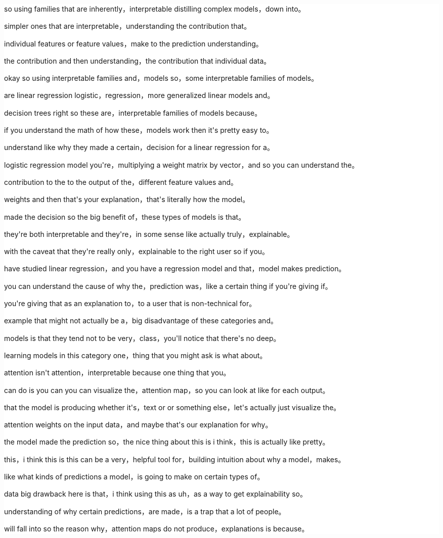so using families that are inherently，interpretable distilling complex models，down into。

simpler ones that are interpretable，understanding the contribution that。

individual features or feature values，make to the prediction understanding。

the contribution and then understanding，the contribution that individual data。

okay so using interpretable families and，models so，some interpretable families of models。

are linear regression logistic，regression，more generalized linear models and。

decision trees right so these are，interpretable families of models because。

if you understand the math of how these，models work then it's pretty easy to。

understand like why they made a certain，decision for a linear regression for a。

logistic regression model you're，multiplying a weight matrix by vector，and so you can understand the。

contribution to the to the output of the，different feature values and。

weights and then that's your explanation，that's literally how the model。

made the decision so the big benefit of，these types of models is that。

they're both interpretable and they're，in some sense like actually truly，explainable。

with the caveat that they're really only，explainable to the right user so if you。

have studied linear regression，and you have a regression model and that，model makes prediction。

you can understand the cause of why the，prediction was，like a certain thing if you're giving if。

you're giving that as an explanation to，to a user that is non-technical for。

example that might not actually be a，big disadvantage of these categories and。

models is that they tend not to be very，class，you'll notice that there's no deep。

learning models in this category one，thing that you might ask is what about。

attention isn't attention，interpretable because one thing that you。

can do is you can you can visualize the，attention map，so you can look at like for each output。

that the model is producing whether it's，text or or something else，let's actually just visualize the。

attention weights on the input data，and maybe that's our explanation for why。

the model made the prediction so，the nice thing about this is i think，this is actually like pretty。

this，i think this is this can be a very，helpful tool for，building intuition about why a model，makes。

like what kinds of predictions a model，is going to make on certain types of。

data big drawback here is that，i think using this as uh，as a way to get explainability so。

understanding of why certain predictions，are made，is a trap that a lot of people。

will fall into so the reason why，attention maps do not produce，explanations is because。
